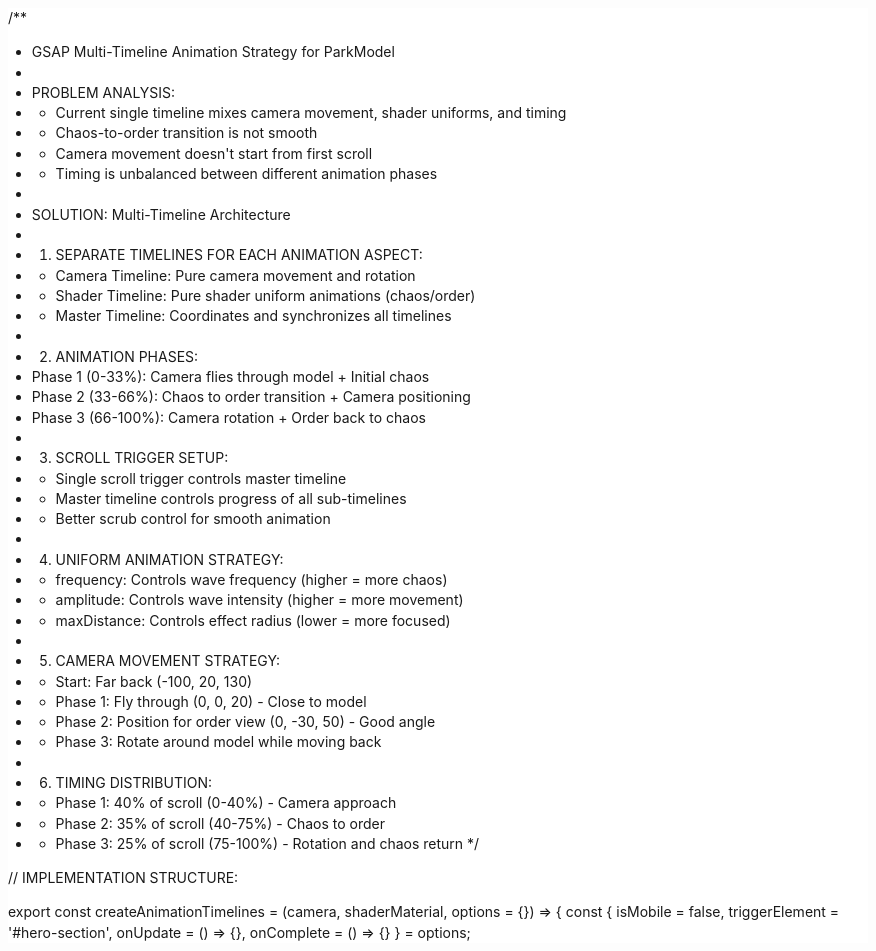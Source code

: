 /**
 * GSAP Multi-Timeline Animation Strategy for ParkModel
 * 
 * PROBLEM ANALYSIS:
 * - Current single timeline mixes camera movement, shader uniforms, and timing
 * - Chaos-to-order transition is not smooth
 * - Camera movement doesn't start from first scroll
 * - Timing is unbalanced between different animation phases
 * 
 * SOLUTION: Multi-Timeline Architecture
 * 
 * 1. SEPARATE TIMELINES FOR EACH ANIMATION ASPECT:
 *    - Camera Timeline: Pure camera movement and rotation
 *    - Shader Timeline: Pure shader uniform animations (chaos/order)
 *    - Master Timeline: Coordinates and synchronizes all timelines
 * 
 * 2. ANIMATION PHASES:
 *    Phase 1 (0-33%): Camera flies through model + Initial chaos
 *    Phase 2 (33-66%): Chaos to order transition + Camera positioning
 *    Phase 3 (66-100%): Camera rotation + Order back to chaos
 * 
 * 3. SCROLL TRIGGER SETUP:
 *    - Single scroll trigger controls master timeline
 *    - Master timeline controls progress of all sub-timelines
 *    - Better scrub control for smooth animation
 * 
 * 4. UNIFORM ANIMATION STRATEGY:
 *    - frequency: Controls wave frequency (higher = more chaos)
 *    - amplitude: Controls wave intensity (higher = more movement)
 *    - maxDistance: Controls effect radius (lower = more focused)
 * 
 * 5. CAMERA MOVEMENT STRATEGY:
 *    - Start: Far back (-100, 20, 130)
 *    - Phase 1: Fly through (0, 0, 20) - Close to model
 *    - Phase 2: Position for order view (0, -30, 50) - Good angle
 *    - Phase 3: Rotate around model while moving back
 * 
 * 6. TIMING DISTRIBUTION:
 *    - Phase 1: 40% of scroll (0-40%) - Camera approach
 *    - Phase 2: 35% of scroll (40-75%) - Chaos to order
 *    - Phase 3: 25% of scroll (75-100%) - Rotation and chaos return
 */

// IMPLEMENTATION STRUCTURE:

export const createAnimationTimelines = (camera, shaderMaterial, options = {}) => {
    const {
        isMobile = false,
        triggerElement = '#hero-section',
        onUpdate = () => {},
        onComplete = () => {}
    } = options;
